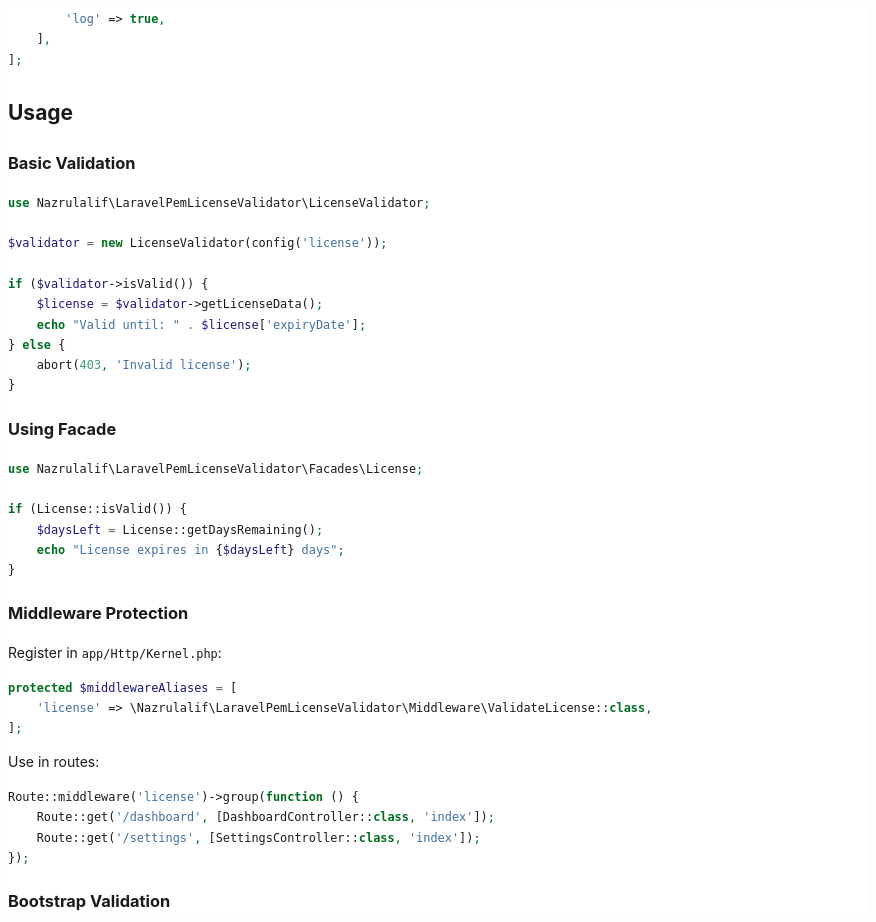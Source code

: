 ```php
        'log' => true,
    ],
];
```

## Usage

### Basic Validation

```php
use Nazrulalif\LaravelPemLicenseValidator\LicenseValidator;

$validator = new LicenseValidator(config('license'));

if ($validator->isValid()) {
    $license = $validator->getLicenseData();
    echo "Valid until: " . $license['expiryDate'];
} else {
    abort(403, 'Invalid license');
}
```

### Using Facade

```php
use Nazrulalif\LaravelPemLicenseValidator\Facades\License;

if (License::isValid()) {
    $daysLeft = License::getDaysRemaining();
    echo "License expires in {$daysLeft} days";
}
```

### Middleware Protection

Register in `app/Http/Kernel.php`:

```php
protected $middlewareAliases = [
    'license' => \Nazrulalif\LaravelPemLicenseValidator\Middleware\ValidateLicense::class,
];
```

Use in routes:

```php
Route::middleware('license')->group(function () {
    Route::get('/dashboard', [DashboardController::class, 'index']);
    Route::get('/settings', [SettingsController::class, 'index']);
});
```

### Bootstrap Validation
